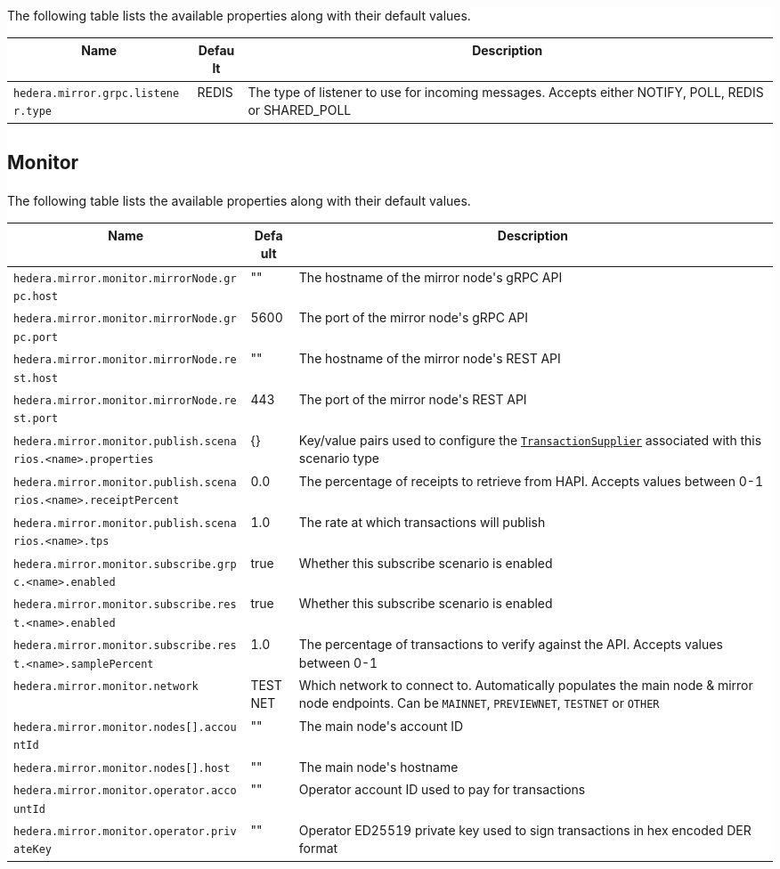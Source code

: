 The following table lists the available properties along with their default values. 

| Name                                                        | Default          | Description                                                                                                                      |
| ----------------------------------------------------------- | ---------------- | -------------------------------------------------------------------------------------------------------------------------------- |
| `hedera.mirror.grpc.listener.type`                          | REDIS            | The type of listener to use for incoming messages. Accepts either NOTIFY, POLL, REDIS or SHARED_POLL                             |


## Monitor
The following table lists the available properties along with their default values.

| Name                                                               | Default  | Description                                                                                                                                                                                                 |
| ------------------------------------------------------------------ | -------- | ----------------------------------------------------------------------------------------------------------------------------------------------------------------------------------------------------------- |
| `hedera.mirror.monitor.mirrorNode.grpc.host`                       | ""       | The hostname of the mirror node's gRPC API                                                                                                                                                                  |
| `hedera.mirror.monitor.mirrorNode.grpc.port`                       | 5600     | The port of the mirror node's gRPC API                                                                                                                                                                      |
| `hedera.mirror.monitor.mirrorNode.rest.host`                       | ""       | The hostname of the mirror node's REST API                                                                                                                                                                  |
| `hedera.mirror.monitor.mirrorNode.rest.port`                       | 443      | The port of the mirror node's REST API                                                                                                                                                                      |
| `hedera.mirror.monitor.publish.scenarios.<name>.properties`        | {}       | Key/value pairs used to configure the [`TransactionSupplier`](/hedera-mirror-monitor/src/main/java/com/hedera/mirror/monitor/publish/transaction) associated with this scenario type                        |
| `hedera.mirror.monitor.publish.scenarios.<name>.receiptPercent`    | 0.0      | The percentage of receipts to retrieve from HAPI. Accepts values between 0-1                                                                                                                                |
| `hedera.mirror.monitor.publish.scenarios.<name>.tps`               | 1.0      | The rate at which transactions will publish                                                                                                                                                                 |
| `hedera.mirror.monitor.subscribe.grpc.<name>.enabled`              | true     | Whether this subscribe scenario is enabled                                                                                                                                                                  |
| `hedera.mirror.monitor.subscribe.rest.<name>.enabled`              | true     | Whether this subscribe scenario is enabled                                                                                                                                                                  |
| `hedera.mirror.monitor.subscribe.rest.<name>.samplePercent`        | 1.0      | The percentage of transactions to verify against the API. Accepts values between 0-1                                                                                                                        |
| `hedera.mirror.monitor.network`                                    | TESTNET  | Which network to connect to. Automatically populates the main node & mirror node endpoints. Can be `MAINNET`, `PREVIEWNET`, `TESTNET` or `OTHER`                                                            |
| `hedera.mirror.monitor.nodes[].accountId`                          | ""       | The main node's account ID                                                                                                                                                                                  |
| `hedera.mirror.monitor.nodes[].host`                               | ""       | The main node's hostname  
| `hedera.mirror.monitor.operator.accountId`                         | ""       | Operator account ID used to pay for transactions                                                                                                                                                            |
| `hedera.mirror.monitor.operator.privateKey`                        | ""       | Operator ED25519 private key used to sign transactions in hex encoded DER format          
